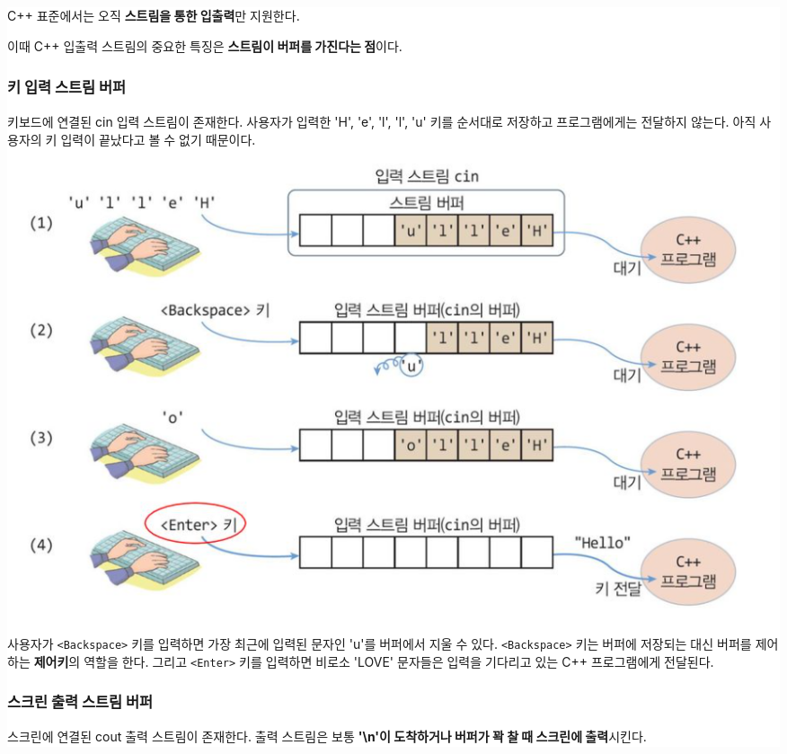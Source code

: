 
C++ 표준에서는 오직 **스트림을 통한 입출력**만 지원한다.


이때 C++ 입출력 스트림의 중요한 특징은 **스트림이 버퍼를 가진다는 점**이다.


### 키 입력 스트림 버퍼


키보드에 연결된 cin 입력 스트림이 존재한다. 사용자가 입력한 'H', 'e', 'l', 'l', 'u' 키를 순서대로 저장하고 프로그램에게는 전달하지 않는다. 아직 사용자의 키 입력이 끝났다고 볼 수 없기 때문이다.


![1](/assets/img/2023-09-16-“cstdio”,-“iostream”,-“stdio.h”-설명-및-차이점.md/1.png)


사용자가 `<Backspace>` 키를 입력하면 가장 최근에 입력된 문자인 'u'를 버퍼에서 지울 수 있다. `<Backspace>` 키는 버퍼에 저장되는 대신 버퍼를 제어하는 **제어키**의 역할을 한다. 그리고 `<Enter>` 키를 입력하면 비로소 'LOVE' 문자들은 입력을 기다리고 있는 C++ 프로그램에게 전달된다.


### 스크린 출력 스트림 버퍼


스크린에 연결된 cout 출력 스트림이 존재한다. 출력 스트림은 보통 **'\n'이 도착하거나 버퍼가 꽉 찰 때 스크린에 출력**시킨다.

